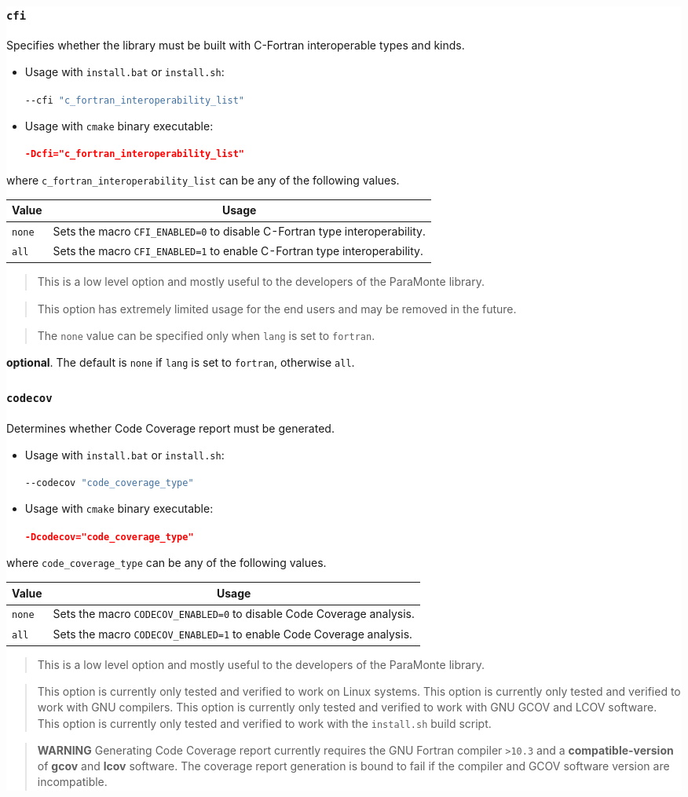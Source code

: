### `cfi`

Specifies whether the library must be built with C-Fortran interoperable types and kinds.

+   Usage with `install.bat` or `install.sh`:
    ```bash
    --cfi "c_fortran_interoperability_list"
    ```
+   Usage with `cmake` binary executable:
    ```cmake
    -Dcfi="c_fortran_interoperability_list"
    ```

where `c_fortran_interoperability_list` can be any of the following values.

Value               | Usage
--------------------|------
`none`              | Sets the macro `CFI_ENABLED=0` to disable C-Fortran type interoperability.
`all`               | Sets the macro `CFI_ENABLED=1` to enable C-Fortran type interoperability.

> This is a low level option and mostly useful to the developers of the ParaMonte library.

> This option has extremely limited usage for the end users and may be removed in the future.

> The `none` value can be specified only when `lang` is set to `fortran`.

**optional**. The default is `none` if `lang` is set to `fortran`, otherwise `all`.

### `codecov`

Determines whether Code Coverage report must be generated.

+   Usage with `install.bat` or `install.sh`:
    ```bash
    --codecov "code_coverage_type"
    ```
+   Usage with `cmake` binary executable:
    ```cmake
    -Dcodecov="code_coverage_type"
    ```

where `code_coverage_type` can be any of the following values.

Value               | Usage
--------------------|------
`none`              | Sets the macro `CODECOV_ENABLED=0` to disable Code Coverage analysis.
`all`               | Sets the macro `CODECOV_ENABLED=1` to enable Code Coverage analysis.

> This is a low level option and mostly useful to the developers of the ParaMonte library.

> This option is currently only tested and verified to work on Linux systems.
> This option is currently only tested and verified to work with GNU compilers.
> This option is currently only tested and verified to work with GNU GCOV and LCOV software.
> This option is currently only tested and verified to work with the `install.sh` build script.

> **WARNING**
> Generating Code Coverage report currently requires the GNU Fortran compiler `>10.3` and a **compatible-version** of **gcov** and **lcov** software.
> The coverage report generation is bound to fail if the compiler and GCOV software version are incompatible.
